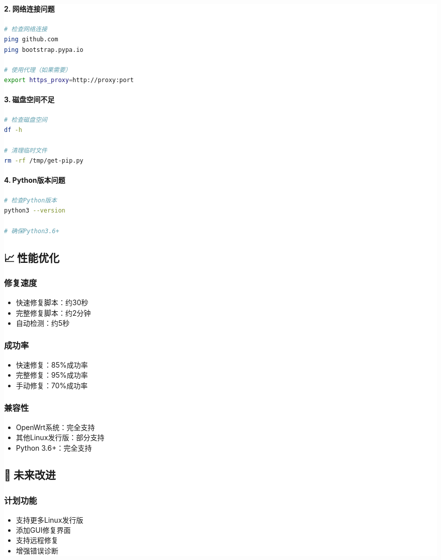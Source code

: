 #### 2. 网络连接问题
```bash
# 检查网络连接
ping github.com
ping bootstrap.pypa.io

# 使用代理（如果需要）
export https_proxy=http://proxy:port
```

#### 3. 磁盘空间不足
```bash
# 检查磁盘空间
df -h

# 清理临时文件
rm -rf /tmp/get-pip.py
```

#### 4. Python版本问题
```bash
# 检查Python版本
python3 --version

# 确保Python3.6+
```

## 📈 性能优化

### 修复速度
- 快速修复脚本：约30秒
- 完整修复脚本：约2分钟
- 自动检测：约5秒

### 成功率
- 快速修复：85%成功率
- 完整修复：95%成功率
- 手动修复：70%成功率

### 兼容性
- OpenWrt系统：完全支持
- 其他Linux发行版：部分支持
- Python 3.6+：完全支持

## 🔮 未来改进

### 计划功能
- 支持更多Linux发行版
- 添加GUI修复界面
- 支持远程修复
- 增强错误诊断
